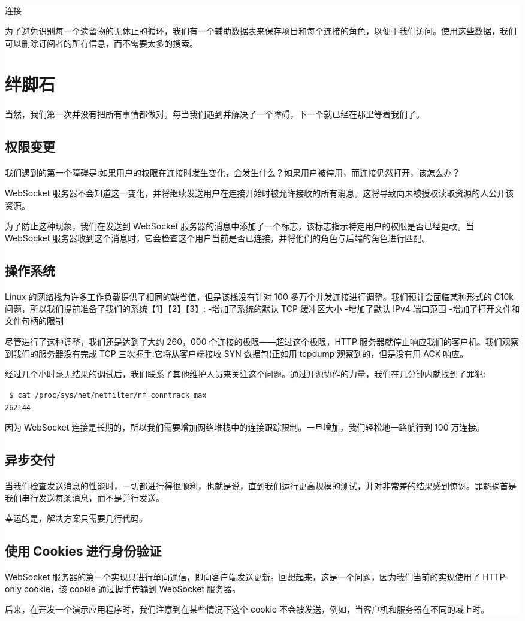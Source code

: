 连接

为了避免识别每一个遗留物的无休止的循环，我们有一个辅助数据表来保存项目和每个连接的角色，以便于我们访问。使用这些数据，我们可以删除订阅者的所有信息，而不需要太多的搜索。

# 绊脚石

当然，我们第一次并没有把所有事情都做对。每当我们遇到并解决了一个障碍，下一个就已经在那里等着我们了。

## 权限变更

我们遇到的第一个障碍是:如果用户的权限在连接时发生变化，会发生什么？如果用户被停用，而连接仍然打开，该怎么办？

WebSocket 服务器不会知道这一变化，并将继续发送用户在连接开始时被允许接收的所有消息。这将导致向未被授权读取资源的人公开该资源。

为了防止这种现象，我们在发送到 WebSocket 服务器的消息中添加了一个标志，该标志指示特定用户的权限是否已经更改。当 WebSocket 服务器收到这个消息时，它会检查这个用户当前是否已连接，并将他们的角色与后端的角色进行匹配。

## 操作系统

Linux 的网络栈为许多工作负载提供了相同的缺省值，但是该栈没有针对 100 多万个并发连接进行调整。我们预计会面临某种形式的 [C10k 问题](https://en.wikipedia.org/wiki/C10k_problem)，所以我们提前准备了我们的系统[【1】](https://www.ibm.com/support/pages/tuning-and-debugging-maximum-connections-accepted-messagesight-v20)[【2】](https://www.linkedin.com/pulse/ec2-tuning-1m-tcp-connections-using-linux-stephen-blum/)[【3】](https://cromwell-intl.com/open-source/performance-tuning/tcp.html):
-增加了系统的默认 TCP 缓冲区大小
-增加了默认 IPv4 端口范围
-增加了打开文件和文件句柄的限制

尽管进行了这种调整，我们还是达到了大约 260，000 个连接的极限——超过这个极限，HTTP 服务器就停止响应我们的客户机。我们观察到我们的服务器没有完成 [TCP 三次握手](https://docs.microsoft.com/en-us/troubleshoot/windows-server/networking/three-way-handshake-via-tcpip):它将从客户端接收 SYN 数据包(正如用 [tcpdump](https://www.tcpdump.org/) 观察到的，但是没有用 ACK 响应。

经过几个小时毫无结果的调试后，我们联系了其他维护人员来关注这个问题。通过开源协作的力量，我们在几分钟内就找到了罪犯:

```
 $ cat /proc/sys/net/netfilter/nf_conntrack_max
262144 
```

因为 WebSocket 连接是长期的，所以我们需要增加网络堆栈中的连接跟踪限制。一旦增加，我们轻松地一路航行到 100 万连接。

## 异步交付

当我们检查发送消息的性能时，一切都进行得很顺利，也就是说，直到我们运行更高规模的测试，并对非常差的结果感到惊讶。罪魁祸首是我们串行发送每条消息，而不是并行发送。

幸运的是，解决方案只需要几行代码。

## 使用 Cookies 进行身份验证

WebSocket 服务器的第一个实现只进行单向通信，即向客户端发送更新。回想起来，这是一个问题，因为我们当前的实现使用了 HTTP-only cookie，该 cookie 通过握手传输到 WebSocket 服务器。

后来，在开发一个演示应用程序时，我们注意到在某些情况下这个 cookie 不会被发送，例如，当客户机和服务器在不同的域上时。
